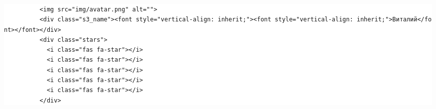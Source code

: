               <img src="img/avatar.png" alt="">
              <div class="s3_name"><font style="vertical-align: inherit;"><font style="vertical-align: inherit;">Виталий</font></font></div>
              <div class="stars">
                <i class="fas fa-star"></i>
                <i class="fas fa-star"></i>
                <i class="fas fa-star"></i>
                <i class="fas fa-star"></i>
                <i class="fas fa-star"></i>
              </div>
